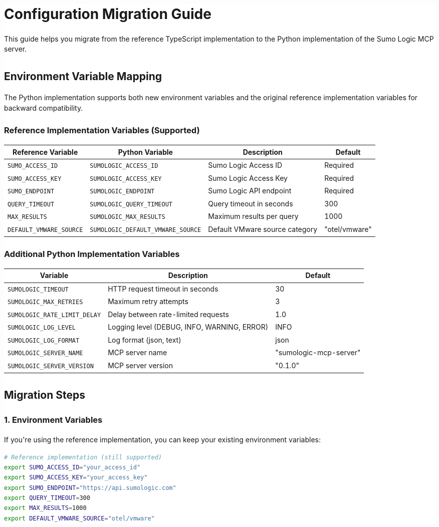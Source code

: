 # Configuration Migration Guide

This guide helps you migrate from the reference TypeScript implementation to the Python implementation of the Sumo Logic MCP server.

## Environment Variable Mapping

The Python implementation supports both new environment variables and the original reference implementation variables for backward compatibility.

### Reference Implementation Variables (Supported)

| Reference Variable | Python Variable | Description | Default |
|-------------------|-----------------|-------------|---------|
| `SUMO_ACCESS_ID` | `SUMOLOGIC_ACCESS_ID` | Sumo Logic Access ID | Required |
| `SUMO_ACCESS_KEY` | `SUMOLOGIC_ACCESS_KEY` | Sumo Logic Access Key | Required |
| `SUMO_ENDPOINT` | `SUMOLOGIC_ENDPOINT` | Sumo Logic API endpoint | Required |
| `QUERY_TIMEOUT` | `SUMOLOGIC_QUERY_TIMEOUT` | Query timeout in seconds | 300 |
| `MAX_RESULTS` | `SUMOLOGIC_MAX_RESULTS` | Maximum results per query | 1000 |
| `DEFAULT_VMWARE_SOURCE` | `SUMOLOGIC_DEFAULT_VMWARE_SOURCE` | Default VMware source category | "otel/vmware" |

### Additional Python Implementation Variables

| Variable | Description | Default |
|----------|-------------|---------|
| `SUMOLOGIC_TIMEOUT` | HTTP request timeout in seconds | 30 |
| `SUMOLOGIC_MAX_RETRIES` | Maximum retry attempts | 3 |
| `SUMOLOGIC_RATE_LIMIT_DELAY` | Delay between rate-limited requests | 1.0 |
| `SUMOLOGIC_LOG_LEVEL` | Logging level (DEBUG, INFO, WARNING, ERROR) | INFO |
| `SUMOLOGIC_LOG_FORMAT` | Log format (json, text) | json |
| `SUMOLOGIC_SERVER_NAME` | MCP server name | "sumologic-mcp-server" |
| `SUMOLOGIC_SERVER_VERSION` | MCP server version | "0.1.0" |

## Migration Steps

### 1. Environment Variables

If you're using the reference implementation, you can keep your existing environment variables:

```bash
# Reference implementation (still supported)
export SUMO_ACCESS_ID="your_access_id"
export SUMO_ACCESS_KEY="your_access_key"
export SUMO_ENDPOINT="https://api.sumologic.com"
export QUERY_TIMEOUT=300
export MAX_RESULTS=1000
export DEFAULT_VMWARE_SOURCE="otel/vmware"
```
